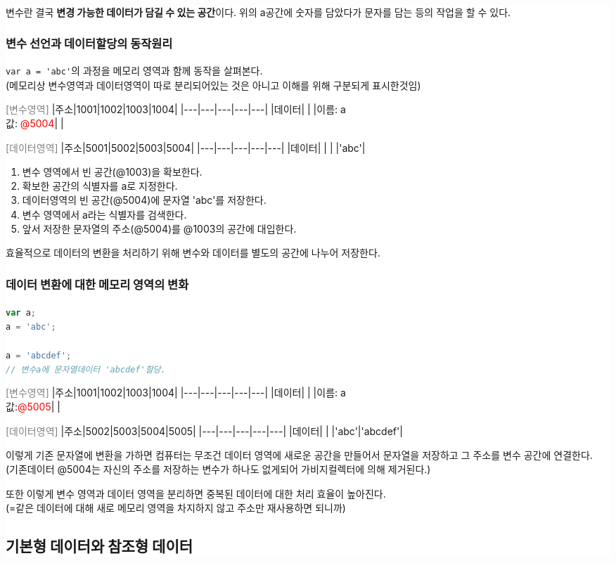 변수란 결국 **변경 가능한 데이터가 담길 수 있는 공간**이다.
위의 a공간에 숫자를 담았다가 문자를 담는 등의 작업을 할 수 있다.

### 변수 선언과 데이터할당의 동작원리

`var a = 'abc'`의 과정을 메모리 영역과 함께 동작을 살펴본다.  
(메모리상 변수영역과 데이터영역이 따로 분리되어있는 것은 아니고 이해를 위해 구분되게 표시한것임)

<span style="color:gray">[변수영역]</span>
|주소|1001|1002|1003|1004|
|---|---|---|---|---|
|데이터|   |   |이름: a </br> 값: <span style="color:red">@5004</span>|   |

<span style="color:gray">[데이터영역]</span>
|주소|5001|5002|5003|5004|
|---|---|---|---|---|
|데이터|   |   |    |'abc'|

1. 변수 영역에서 빈 공간(@1003)을 확보한다.
2. 확보한 공간의 식별자를 a로 지정한다.
3. 데이터영역의 빈 공간(@5004)에 문자열 'abc'를 저장한다.
4. 변수 영역에서 a라는 식별자를 검색한다.
5. 앞서 저장한 문자열의 주소(@5004)를 @1003의 공간에 대입한다.

효율적으로 데이터의 변환을 처리하기 위해 변수와 데이터를 별도의 공간에 나누어 저장한다.

### 데이터 변환에 대한 메모리 영역의 변화

```javascript
var a;
a = 'abc';

a = 'abcdef';
// 변수a에 문자열데이터 'abcdef'할당.
```

<span style="color:gray">[변수영역]</span>
|주소|1001|1002|1003|1004|
|---|---|---|---|---|
|데이터|   |   |이름: a </br> 값:<span style="color:red">@5005</span>|   |

<span style="color:gray">[데이터영역]</span>
|주소|5002|5003|5004|5005|
|---|---|---|---|---|
|데이터|   |    |'abc'|'abcdef'|

이렇게 기존 문자열에 변환을 가하면 컴퓨터는 무조건 데이터 영역에 새로운 공간을 만들어서 문자열을 저장하고 그 주소를 변수 공간에 연결한다.  
(기존데이터 @5004는 자신의 주소를 저장하는 변수가 하나도 없게되어 가비지컬렉터에 의해 제거된다.)  

또한 이렇게 변수 영역과 데이터 영역을 분리하면 중복된 데이터에 대한 처리 효율이 높아진다.  
(=같은 데이터에 대해 새로 메모리 영역을 차지하지 않고 주소만 재사용하면 되니까)

## 기본형 데이터와 참조형 데이터

